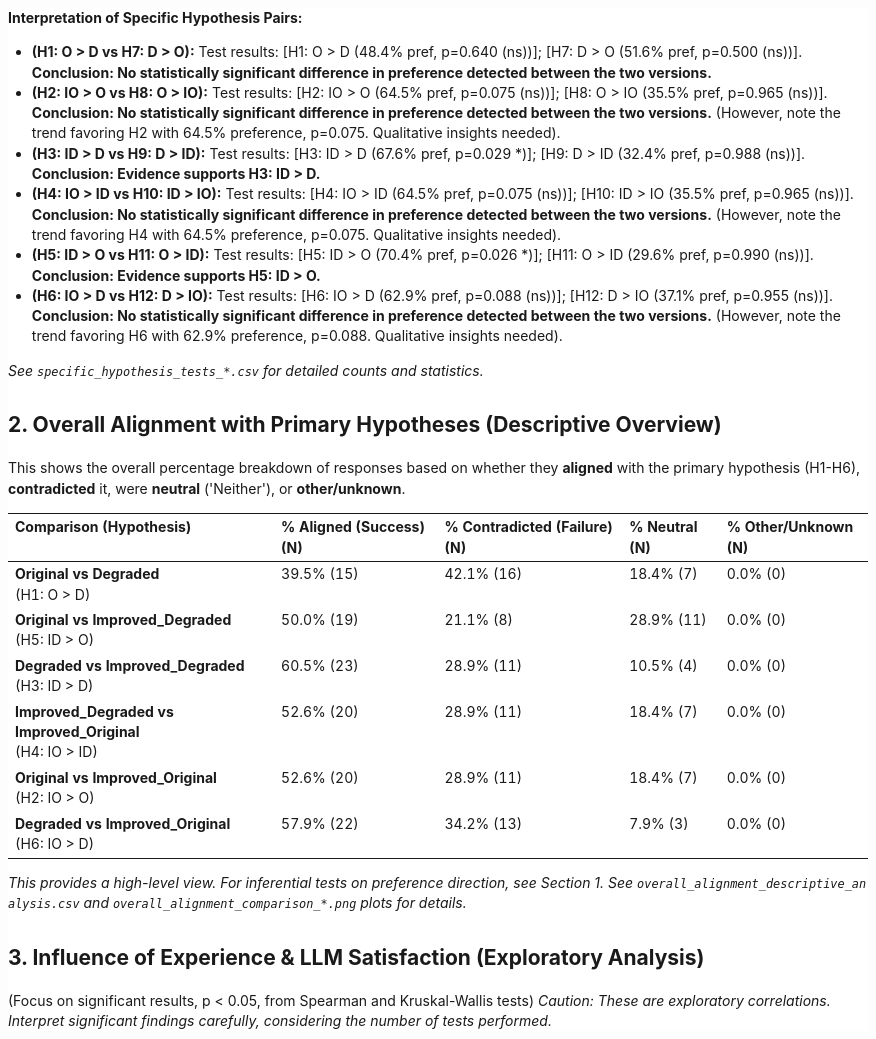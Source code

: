 **Interpretation of Specific Hypothesis Pairs:**
- **(H1: O > D vs H7: D > O):** Test results: [H1: O > D (48.4% pref, p=0.640 (ns))]; [H7: D > O (51.6% pref, p=0.500 (ns))]. **Conclusion: No statistically significant difference in preference detected between the two versions.**
- **(H2: IO > O vs H8: O > IO):** Test results: [H2: IO > O (64.5% pref, p=0.075 (ns))]; [H8: O > IO (35.5% pref, p=0.965 (ns))]. **Conclusion: No statistically significant difference in preference detected between the two versions.** (However, note the trend favoring H2 with 64.5% preference, p=0.075. Qualitative insights needed).
- **(H3: ID > D vs H9: D > ID):** Test results: [H3: ID > D (67.6% pref, p=0.029 *)]; [H9: D > ID (32.4% pref, p=0.988 (ns))]. **Conclusion: Evidence supports H3: ID > D.**
- **(H4: IO > ID vs H10: ID > IO):** Test results: [H4: IO > ID (64.5% pref, p=0.075 (ns))]; [H10: ID > IO (35.5% pref, p=0.965 (ns))]. **Conclusion: No statistically significant difference in preference detected between the two versions.** (However, note the trend favoring H4 with 64.5% preference, p=0.075. Qualitative insights needed).
- **(H5: ID > O vs H11: O > ID):** Test results: [H5: ID > O (70.4% pref, p=0.026 *)]; [H11: O > ID (29.6% pref, p=0.990 (ns))]. **Conclusion: Evidence supports H5: ID > O.**
- **(H6: IO > D vs H12: D > IO):** Test results: [H6: IO > D (62.9% pref, p=0.088 (ns))]; [H12: D > IO (37.1% pref, p=0.955 (ns))]. **Conclusion: No statistically significant difference in preference detected between the two versions.** (However, note the trend favoring H6 with 62.9% preference, p=0.088. Qualitative insights needed).

*See `specific_hypothesis_tests_*.csv` for detailed counts and statistics.*

## 2. Overall Alignment with Primary Hypotheses (Descriptive Overview)
This shows the overall percentage breakdown of responses based on whether they **aligned** with the primary hypothesis (H1-H6), **contradicted** it, were **neutral** ('Neither'), or **other/unknown**.

| Comparison (Hypothesis)              | % Aligned (Success) (N) | % Contradicted (Failure) (N) | % Neutral (N) | % Other/Unknown (N) |
| :----------------------------------- | :---------------------- | :--------------------------- | :------------ | :------------------ |
| **Original vs Degraded**<br>(H1: O > D) | 39.5% (15) | 42.1% (16) | 18.4% (7) | 0.0% (0) |
| **Original vs Improved_Degraded**<br>(H5: ID > O) | 50.0% (19) | 21.1% (8) | 28.9% (11) | 0.0% (0) |
| **Degraded vs Improved_Degraded**<br>(H3: ID > D) | 60.5% (23) | 28.9% (11) | 10.5% (4) | 0.0% (0) |
| **Improved_Degraded vs Improved_Original**<br>(H4: IO > ID) | 52.6% (20) | 28.9% (11) | 18.4% (7) | 0.0% (0) |
| **Original vs Improved_Original**<br>(H2: IO > O) | 52.6% (20) | 28.9% (11) | 18.4% (7) | 0.0% (0) |
| **Degraded vs Improved_Original**<br>(H6: IO > D) | 57.9% (22) | 34.2% (13) | 7.9% (3) | 0.0% (0) |

*This provides a high-level view. For inferential tests on preference direction, see Section 1.*
*See `overall_alignment_descriptive_analysis.csv` and `overall_alignment_comparison_*.png` plots for details.*

## 3. Influence of Experience & LLM Satisfaction (Exploratory Analysis)
(Focus on significant results, p < 0.05, from Spearman and Kruskal-Wallis tests)
*Caution: These are exploratory correlations. Interpret significant findings carefully, considering the number of tests performed.*
